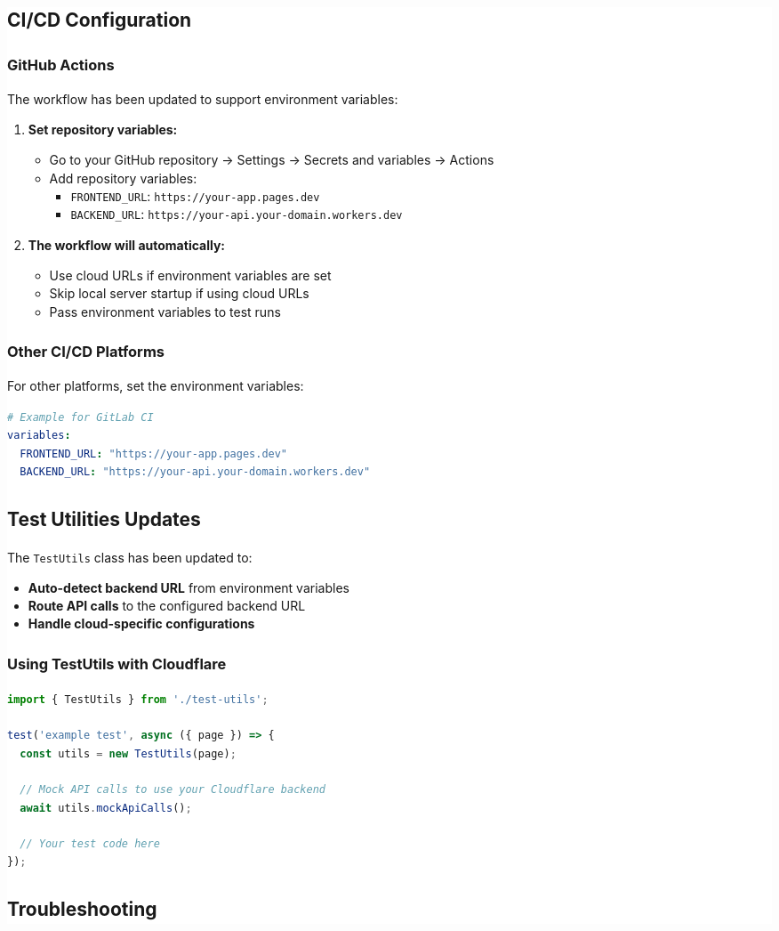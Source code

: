 ## CI/CD Configuration

### GitHub Actions

The workflow has been updated to support environment variables:

1. **Set repository variables:**
   - Go to your GitHub repository → Settings → Secrets and variables → Actions
   - Add repository variables:
     - `FRONTEND_URL`: `https://your-app.pages.dev`
     - `BACKEND_URL`: `https://your-api.your-domain.workers.dev`

2. **The workflow will automatically:**
   - Use cloud URLs if environment variables are set
   - Skip local server startup if using cloud URLs
   - Pass environment variables to test runs

### Other CI/CD Platforms

For other platforms, set the environment variables:

```yaml
# Example for GitLab CI
variables:
  FRONTEND_URL: "https://your-app.pages.dev"
  BACKEND_URL: "https://your-api.your-domain.workers.dev"
```

## Test Utilities Updates

The `TestUtils` class has been updated to:

- **Auto-detect backend URL** from environment variables
- **Route API calls** to the configured backend URL
- **Handle cloud-specific configurations**

### Using TestUtils with Cloudflare

```typescript
import { TestUtils } from './test-utils';

test('example test', async ({ page }) => {
  const utils = new TestUtils(page);
  
  // Mock API calls to use your Cloudflare backend
  await utils.mockApiCalls();
  
  // Your test code here
});
```

## Troubleshooting
